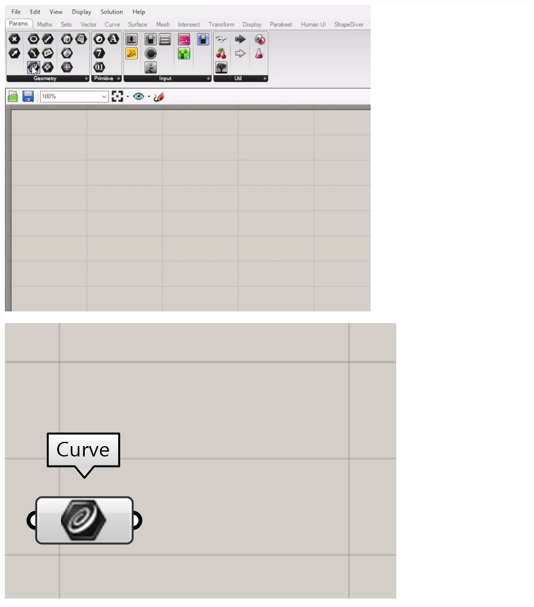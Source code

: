 ![1.2.2e_DragingComponents.gif](Lesson_1_-_Basics_e423306a4eb5426f88668e118632fc3a/1.2.2e_DragingComponents.gif)

![1.2.2f_SearchingComponents.gif](Lesson_1_-_Basics_e423306a4eb5426f88668e118632fc3a/1.2.2f_SearchingComponents.gif)
